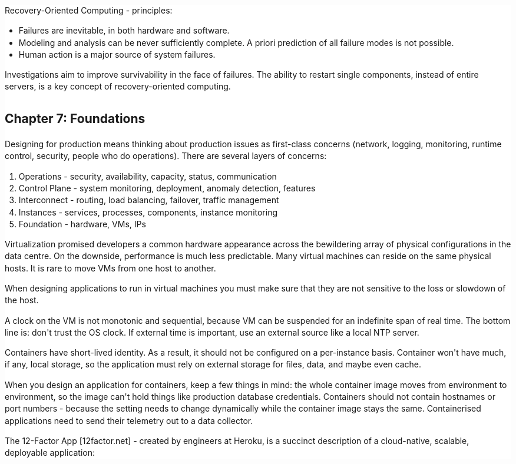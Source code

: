 Recovery-Oriented Computing - principles:

- Failures are inevitable, in both hardware and software.
- Modeling and analysis can be never sufficiently complete. A priori prediction of all failure modes is not possible.
- Human action is a major source of system failures.

Investigations aim to improve survivability in the face of failures. The ability to restart single components, instead
of entire servers, is a key concept of recovery-oriented computing.

## Chapter 7: Foundations

Designing for production means thinking about production issues as first-class concerns (network, logging, monitoring,
runtime control, security, people who do operations). There are several layers of concerns:

1. Operations - security, availability, capacity, status, communication
2. Control Plane - system monitoring, deployment, anomaly detection, features
3. Interconnect - routing, load balancing, failover, traffic management
4. Instances - services, processes, components, instance monitoring
5. Foundation - hardware, VMs, IPs

Virtualization promised developers a common hardware appearance across the bewildering array of physical configurations
in the data centre. On the downside, performance is much less predictable. Many virtual machines can reside on the same
physical hosts. It is rare to move VMs from one host to another.

When designing applications to run in virtual machines you must make sure that they are not sensitive to the loss or
slowdown of the host.

A clock on the VM is not monotonic and sequential, because VM can be suspended for an indefinite span of real time. The
bottom line is: don't trust the OS clock. If external time is important, use an external source like a local NTP server.

Containers have short-lived identity. As a result, it should not be configured on a per-instance basis. Container won't
have much, if any, local storage, so the application must rely on external storage for files, data, and maybe even
cache.

When you design an application for containers, keep a few things in mind: the whole container image moves from
environment to environment, so the image can't hold things like production database credentials. Containers should not
contain hostnames or port numbers - because the setting needs to change dynamically while the container image stays the
same. Containerised applications need to send their telemetry out to a data collector.

The 12-Factor App [12factor.net] - created by engineers at Heroku, is a succinct description of a cloud-native,
scalable, deployable application:
